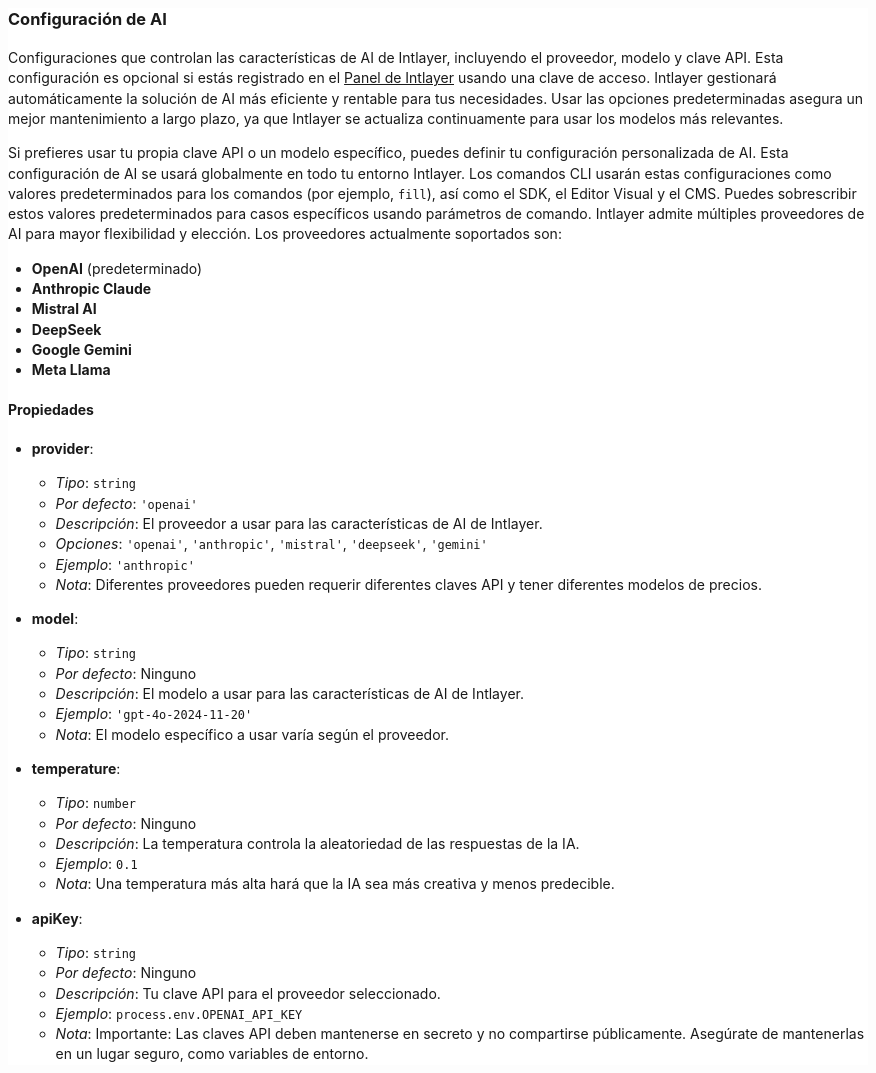 ### Configuración de AI

Configuraciones que controlan las características de AI de Intlayer, incluyendo el proveedor, modelo y clave API.
Esta configuración es opcional si estás registrado en el [Panel de Intlayer](https://intlayer.org/dashboard/project) usando una clave de acceso. Intlayer gestionará automáticamente la solución de AI más eficiente y rentable para tus necesidades. Usar las opciones predeterminadas asegura un mejor mantenimiento a largo plazo, ya que Intlayer se actualiza continuamente para usar los modelos más relevantes.

Si prefieres usar tu propia clave API o un modelo específico, puedes definir tu configuración personalizada de AI. Esta configuración de AI se usará globalmente en todo tu entorno Intlayer. Los comandos CLI usarán estas configuraciones como valores predeterminados para los comandos (por ejemplo, `fill`), así como el SDK, el Editor Visual y el CMS. Puedes sobrescribir estos valores predeterminados para casos específicos usando parámetros de comando.
Intlayer admite múltiples proveedores de AI para mayor flexibilidad y elección. Los proveedores actualmente soportados son:

- **OpenAI** (predeterminado)
- **Anthropic Claude**
- **Mistral AI**
- **DeepSeek**
- **Google Gemini**
- **Meta Llama**

#### Propiedades

- **provider**:
  - _Tipo_: `string`
  - _Por defecto_: `'openai'`
  - _Descripción_: El proveedor a usar para las características de AI de Intlayer.
  - _Opciones_: `'openai'`, `'anthropic'`, `'mistral'`, `'deepseek'`, `'gemini'`
  - _Ejemplo_: `'anthropic'`
  - _Nota_: Diferentes proveedores pueden requerir diferentes claves API y tener diferentes modelos de precios.

- **model**:
  - _Tipo_: `string`
  - _Por defecto_: Ninguno
  - _Descripción_: El modelo a usar para las características de AI de Intlayer.
  - _Ejemplo_: `'gpt-4o-2024-11-20'`
  - _Nota_: El modelo específico a usar varía según el proveedor.

- **temperature**:
  - _Tipo_: `number`
  - _Por defecto_: Ninguno
  - _Descripción_: La temperatura controla la aleatoriedad de las respuestas de la IA.
  - _Ejemplo_: `0.1`
  - _Nota_: Una temperatura más alta hará que la IA sea más creativa y menos predecible.

- **apiKey**:
  - _Tipo_: `string`
  - _Por defecto_: Ninguno
  - _Descripción_: Tu clave API para el proveedor seleccionado.
  - _Ejemplo_: `process.env.OPENAI_API_KEY`
  - _Nota_: Importante: Las claves API deben mantenerse en secreto y no compartirse públicamente. Asegúrate de mantenerlas en un lugar seguro, como variables de entorno.

